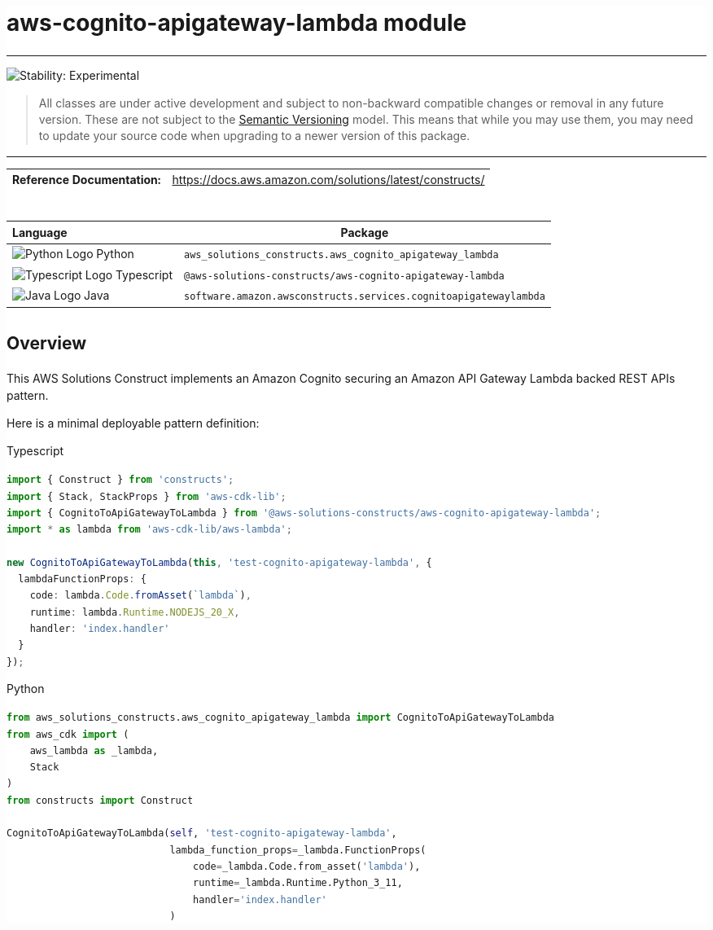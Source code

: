 # aws-cognito-apigateway-lambda module


---

![Stability: Experimental](https://img.shields.io/badge/stability-Experimental-important.svg?style=for-the-badge)

> All classes are under active development and subject to non-backward compatible changes or removal in any
> future version. These are not subject to the [Semantic Versioning](https://semver.org/) model.
> This means that while you may use them, you may need to update your source code when upgrading to a newer version of this package.

---


| **Reference Documentation**:| <span style="font-weight: normal">https://docs.aws.amazon.com/solutions/latest/constructs/</span>|
|:-------------|:-------------|
<div style="height:8px"></div>

| **Language**     | **Package**        |
|:-------------|-----------------|
|![Python Logo](https://docs.aws.amazon.com/cdk/api/latest/img/python32.png) Python|`aws_solutions_constructs.aws_cognito_apigateway_lambda`|
|![Typescript Logo](https://docs.aws.amazon.com/cdk/api/latest/img/typescript32.png) Typescript|`@aws-solutions-constructs/aws-cognito-apigateway-lambda`|
|![Java Logo](https://docs.aws.amazon.com/cdk/api/latest/img/java32.png) Java|`software.amazon.awsconstructs.services.cognitoapigatewaylambda`|

## Overview
This AWS Solutions Construct implements an Amazon Cognito securing an Amazon API Gateway Lambda backed REST APIs pattern.

Here is a minimal deployable pattern definition:

Typescript
``` typescript
import { Construct } from 'constructs';
import { Stack, StackProps } from 'aws-cdk-lib';
import { CognitoToApiGatewayToLambda } from '@aws-solutions-constructs/aws-cognito-apigateway-lambda';
import * as lambda from 'aws-cdk-lib/aws-lambda';

new CognitoToApiGatewayToLambda(this, 'test-cognito-apigateway-lambda', {
  lambdaFunctionProps: {
    code: lambda.Code.fromAsset(`lambda`),
    runtime: lambda.Runtime.NODEJS_20_X,
    handler: 'index.handler'
  }
});
```

Python
``` python
from aws_solutions_constructs.aws_cognito_apigateway_lambda import CognitoToApiGatewayToLambda
from aws_cdk import (
    aws_lambda as _lambda,
    Stack
)
from constructs import Construct

CognitoToApiGatewayToLambda(self, 'test-cognito-apigateway-lambda',
                            lambda_function_props=_lambda.FunctionProps(
                                code=_lambda.Code.from_asset('lambda'),
                                runtime=_lambda.Runtime.Python_3_11,
                                handler='index.handler'
                            )
```